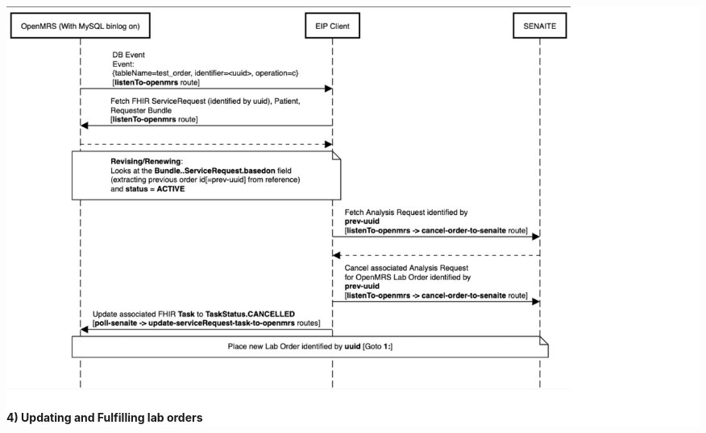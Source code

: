 <img src="docs/renewingRevisingLabOrderWorkflow.png" alt="hsc-logo" width="700"/>

#### 4) Updating and Fulfilling lab orders
